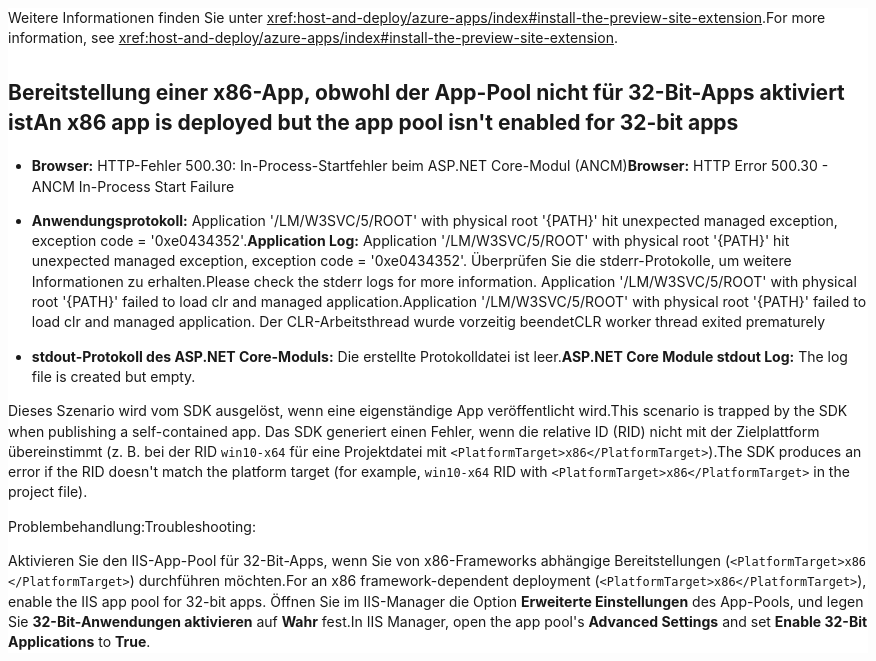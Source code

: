<span data-ttu-id="125f4-375">Weitere Informationen finden Sie unter <xref:host-and-deploy/azure-apps/index#install-the-preview-site-extension>.</span><span class="sxs-lookup"><span data-stu-id="125f4-375">For more information, see <xref:host-and-deploy/azure-apps/index#install-the-preview-site-extension>.</span></span>

## <a name="an-x86-app-is-deployed-but-the-app-pool-isnt-enabled-for-32-bit-apps"></a><span data-ttu-id="125f4-376">Bereitstellung einer x86-App, obwohl der App-Pool nicht für 32-Bit-Apps aktiviert ist</span><span class="sxs-lookup"><span data-stu-id="125f4-376">An x86 app is deployed but the app pool isn't enabled for 32-bit apps</span></span>

* <span data-ttu-id="125f4-377">**Browser:** HTTP-Fehler 500.30: In-Process-Startfehler beim ASP.NET Core-Modul (ANCM)</span><span class="sxs-lookup"><span data-stu-id="125f4-377">**Browser:** HTTP Error 500.30 - ANCM In-Process Start Failure</span></span>

* <span data-ttu-id="125f4-378">**Anwendungsprotokoll:** Application '/LM/W3SVC/5/ROOT' with physical root '{PATH}' hit unexpected managed exception, exception code = '0xe0434352'.</span><span class="sxs-lookup"><span data-stu-id="125f4-378">**Application Log:** Application '/LM/W3SVC/5/ROOT' with physical root '{PATH}' hit unexpected managed exception, exception code = '0xe0434352'.</span></span> <span data-ttu-id="125f4-379">Überprüfen Sie die stderr-Protokolle, um weitere Informationen zu erhalten.</span><span class="sxs-lookup"><span data-stu-id="125f4-379">Please check the stderr logs for more information.</span></span> <span data-ttu-id="125f4-380">Application '/LM/W3SVC/5/ROOT' with physical root '{PATH}' failed to load clr and managed application.</span><span class="sxs-lookup"><span data-stu-id="125f4-380">Application '/LM/W3SVC/5/ROOT' with physical root '{PATH}' failed to load clr and managed application.</span></span> <span data-ttu-id="125f4-381">Der CLR-Arbeitsthread wurde vorzeitig beendet</span><span class="sxs-lookup"><span data-stu-id="125f4-381">CLR worker thread exited prematurely</span></span>

* <span data-ttu-id="125f4-382">**stdout-Protokoll des ASP.NET Core-Moduls:** Die erstellte Protokolldatei ist leer.</span><span class="sxs-lookup"><span data-stu-id="125f4-382">**ASP.NET Core Module stdout Log:** The log file is created but empty.</span></span>

<span data-ttu-id="125f4-383">Dieses Szenario wird vom SDK ausgelöst, wenn eine eigenständige App veröffentlicht wird.</span><span class="sxs-lookup"><span data-stu-id="125f4-383">This scenario is trapped by the SDK when publishing a self-contained app.</span></span> <span data-ttu-id="125f4-384">Das SDK generiert einen Fehler, wenn die relative ID (RID) nicht mit der Zielplattform übereinstimmt (z. B. bei der RID `win10-x64` für eine Projektdatei mit `<PlatformTarget>x86</PlatformTarget>`).</span><span class="sxs-lookup"><span data-stu-id="125f4-384">The SDK produces an error if the RID doesn't match the platform target (for example, `win10-x64` RID with `<PlatformTarget>x86</PlatformTarget>` in the project file).</span></span>

<span data-ttu-id="125f4-385">Problembehandlung:</span><span class="sxs-lookup"><span data-stu-id="125f4-385">Troubleshooting:</span></span>

<span data-ttu-id="125f4-386">Aktivieren Sie den IIS-App-Pool für 32-Bit-Apps, wenn Sie von x86-Frameworks abhängige Bereitstellungen (`<PlatformTarget>x86</PlatformTarget>`) durchführen möchten.</span><span class="sxs-lookup"><span data-stu-id="125f4-386">For an x86 framework-dependent deployment (`<PlatformTarget>x86</PlatformTarget>`), enable the IIS app pool for 32-bit apps.</span></span> <span data-ttu-id="125f4-387">Öffnen Sie im IIS-Manager die Option **Erweiterte Einstellungen** des App-Pools, und legen Sie **32-Bit-Anwendungen aktivieren** auf **Wahr** fest.</span><span class="sxs-lookup"><span data-stu-id="125f4-387">In IIS Manager, open the app pool's **Advanced Settings** and set **Enable 32-Bit Applications** to **True**.</span></span>
